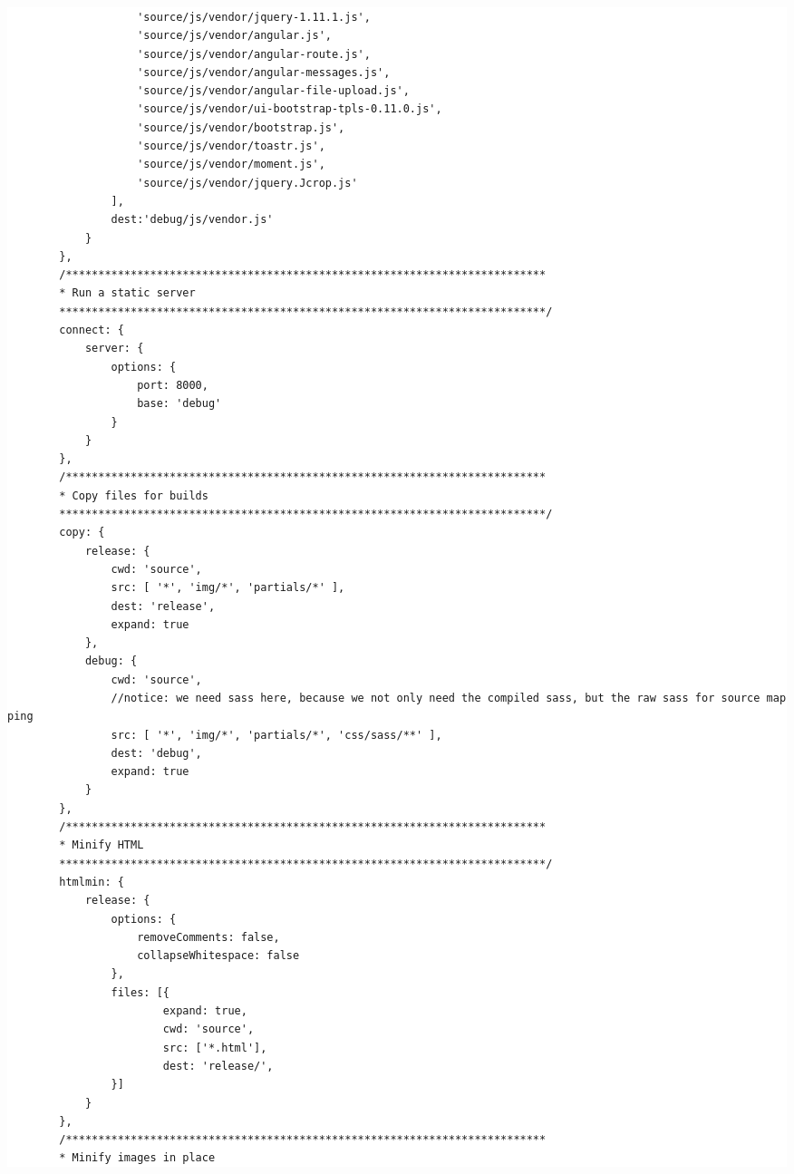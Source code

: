 ```
					'source/js/vendor/jquery-1.11.1.js',
					'source/js/vendor/angular.js',
					'source/js/vendor/angular-route.js',
					'source/js/vendor/angular-messages.js',
					'source/js/vendor/angular-file-upload.js',
					'source/js/vendor/ui-bootstrap-tpls-0.11.0.js',
					'source/js/vendor/bootstrap.js',
					'source/js/vendor/toastr.js',
					'source/js/vendor/moment.js',
					'source/js/vendor/jquery.Jcrop.js'
				],
				dest:'debug/js/vendor.js'
			}
		},
		/**************************************************************************
		* Run a static server
		***************************************************************************/
		connect: {
			server: {
				options: {
					port: 8000,
					base: 'debug'
				}
			}
		},
		/**************************************************************************
		* Copy files for builds
		***************************************************************************/
		copy: {
			release: {
				cwd: 'source',
				src: [ '*', 'img/*', 'partials/*' ],
				dest: 'release',
				expand: true
			},
			debug: {
				cwd: 'source',
				//notice: we need sass here, because we not only need the compiled sass, but the raw sass for source mapping
				src: [ '*', 'img/*', 'partials/*', 'css/sass/**' ],
				dest: 'debug',
				expand: true
			}
		},
		/**************************************************************************
		* Minify HTML
		***************************************************************************/
		htmlmin: {
			release: {
				options: {
					removeComments: false,
					collapseWhitespace: false
				},
				files: [{
						expand: true,
						cwd: 'source',
						src: ['*.html'],
						dest: 'release/',
				}]
			}
		},
		/**************************************************************************
		* Minify images in place
```

[link1]: http://gruntjs.com/
[link2]: http://24ways.org/2013/grunt-is-not-weird-and-hard/
[link3]: https://chrome.google.com/webstore/detail/livereload/jnihajbhpnppcggbcgedagnkighmdlei
[img1]: /assets/2014-08-06/grunt-logo.png